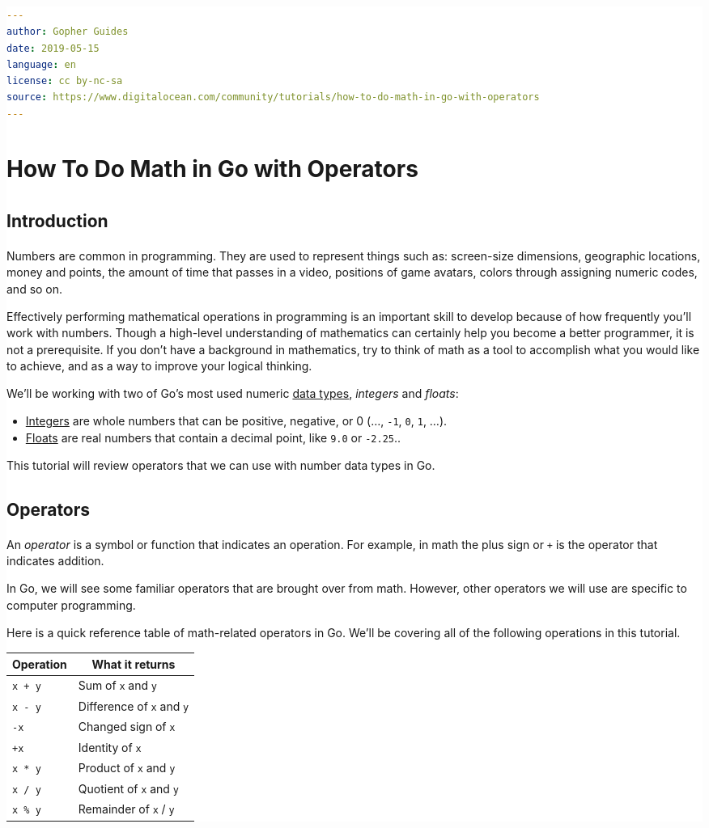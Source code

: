```yaml
---
author: Gopher Guides
date: 2019-05-15
language: en
license: cc by-nc-sa
source: https://www.digitalocean.com/community/tutorials/how-to-do-math-in-go-with-operators
---
```


# How To Do Math in Go with Operators

## Introduction

Numbers are common in programming. They are used to represent things such as: screen-size dimensions, geographic locations, money and points, the amount of time that passes in a video, positions of game avatars, colors through assigning numeric codes, and so on.

Effectively performing mathematical operations in programming is an important skill to develop because of how frequently you’ll work with numbers. Though a high-level understanding of mathematics can certainly help you become a better programmer, it is not a prerequisite. If you don’t have a background in mathematics, try to think of math as a tool to accomplish what you would like to achieve, and as a way to improve your logical thinking.

We’ll be working with two of Go’s most used numeric [data types](understanding-data-types-in-go), _integers_ and _floats_:

- [Integers](understanding-data-types-in-go#integers) are whole numbers that can be positive, negative, or 0 (…, `-1`, `0`, `1`, …).
- [Floats](understanding-data-types-in-go#floating-point-numbers) are real numbers that contain a decimal point, like `9.0` or `-2.25`..

This tutorial will review operators that we can use with number data types in Go.

## Operators

An _operator_ is a symbol or function that indicates an operation. For example, in math the plus sign or `+` is the operator that indicates addition.

In Go, we will see some familiar operators that are brought over from math. However, other operators we will use are specific to computer programming.

Here is a quick reference table of math-related operators in Go. We’ll be covering all of the following operations in this tutorial.

| Operation | What it returns |
| --- | --- |
| `x + y` | Sum of `x` and `y` |
| `x - y` | Difference of `x` and `y` |
| `-x` | Changed sign of `x` |
| `+x` | Identity of `x` |
| `x * y` | Product of `x` and `y` |
| `x / y` | Quotient of `x` and `y` |
| `x % y` | Remainder of `x` / `y` |
